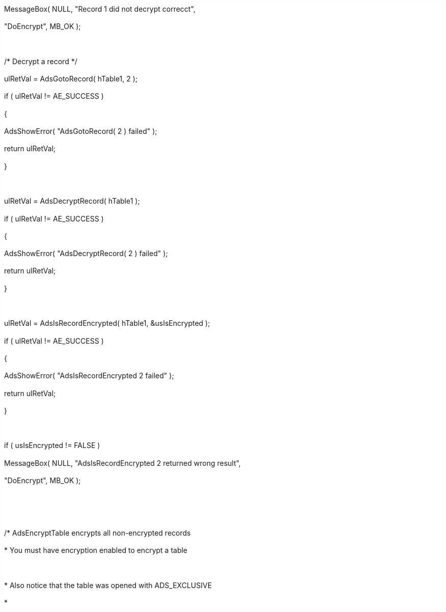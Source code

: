 MessageBox( NULL, "Record 1 did not decrypt correcct",

"DoEncrypt", MB\_OK );

 

/\* Decrypt a record \*/

ulRetVal = AdsGotoRecord( hTable1, 2 );

if ( ulRetVal != AE\_SUCCESS )

{

AdsShowError( "AdsGotoRecord( 2 ) failed" );

return ulRetVal;

}

 

ulRetVal = AdsDecryptRecord( hTable1 );

if ( ulRetVal != AE\_SUCCESS )

{

AdsShowError( "AdsDecryptRecord( 2 ) failed" );

return ulRetVal;

}

 

ulRetVal = AdsIsRecordEncrypted( hTable1, &usIsEncrypted );

if ( ulRetVal != AE\_SUCCESS )

{

AdsShowError( "AdsIsRecordEncrypted 2 failed" );

return ulRetVal;

}

 

if ( usIsEncrypted != FALSE )

MessageBox( NULL, "AdsIsRecordEncrypted 2 returned wrong result",

"DoEncrypt", MB\_OK );

 

 

/\* AdsEncryptTable encrypts all non-encrypted records

\* You must have encryption enabled to encrypt a table

 

\* Also notice that the table was opened with ADS\_EXCLUSIVE

\*
